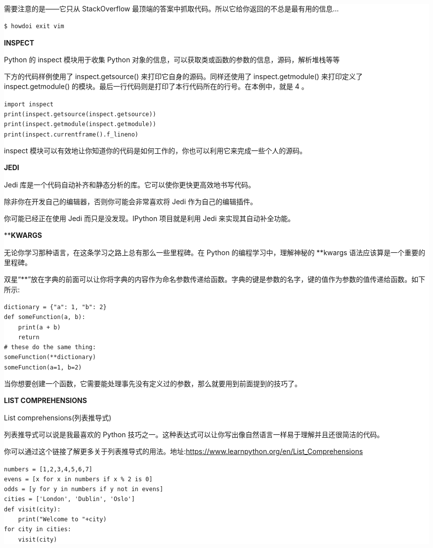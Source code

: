 需要注意的是——它只从 StackOverflow 最顶端的答案中抓取代码。所以它给你返回的不总是最有用的信息…

```
$ howdoi exit vim
```

**INSPECT**

Python 的 inspect 模块用于收集 Python 对象的信息，可以获取类或函数的参数的信息，源码，解析堆栈等等

下方的代码样例使用了 inspect.getsource() 来打印它自身的源码。同样还使用了 inspect.getmodule() 来打印定义了 inspect.getmodule() 的模块。最后一行代码则是打印了本行代码所在的行号。在本例中，就是 4 。

```
import inspect
print(inspect.getsource(inspect.getsource))
print(inspect.getmodule(inspect.getmodule))
print(inspect.currentframe().f_lineno)
```

inspect 模块可以有效地让你知道你的代码是如何工作的，你也可以利用它来完成一些个人的源码。

**JEDI**

Jedi 库是一个代码自动补齐和静态分析的库。它可以使你更快更高效地书写代码。

除非你在开发自己的编辑器，否则你可能会非常喜欢将 Jedi 作为自己的编辑插件。

你可能已经正在使用 Jedi 而只是没发现。IPython 项目就是利用 Jedi 来实现其自动补全功能。

****KWARGS**

无论你学习那种语言，在这条学习之路上总有那么一些里程碑。在 Python 的编程学习中，理解神秘的 **kwargs 语法应该算是一个重要的里程碑。

双星“**”放在字典的前面可以让你将字典的内容作为命名参数传递给函数。字典的键是参数的名字，键的值作为参数的值传递给函数。如下所示:

```
dictionary = {"a": 1, "b": 2}
def someFunction(a, b):
    print(a + b)
    return
# these do the same thing:
someFunction(**dictionary)
someFunction(a=1, b=2)
```

当你想要创建一个函数，它需要能处理事先没有定义过的参数，那么就要用到前面提到的技巧了。

**LIST COMPREHENSIONS**

List comprehensions(列表推导式)

列表推导式可以说是我最喜欢的 Python 技巧之一。这种表达式可以让你写出像自然语言一样易于理解并且还很简洁的代码。

你可以通过这个链接了解更多关于列表推导式的用法。地址:https://www.learnpython.org/en/List_Comprehensions

```
numbers = [1,2,3,4,5,6,7]
evens = [x for x in numbers if x % 2 is 0]
odds = [y for y in numbers if y not in evens]
cities = ['London', 'Dublin', 'Oslo']
def visit(city):
    print("Welcome to "+city)
for city in cities:
    visit(city)
```
